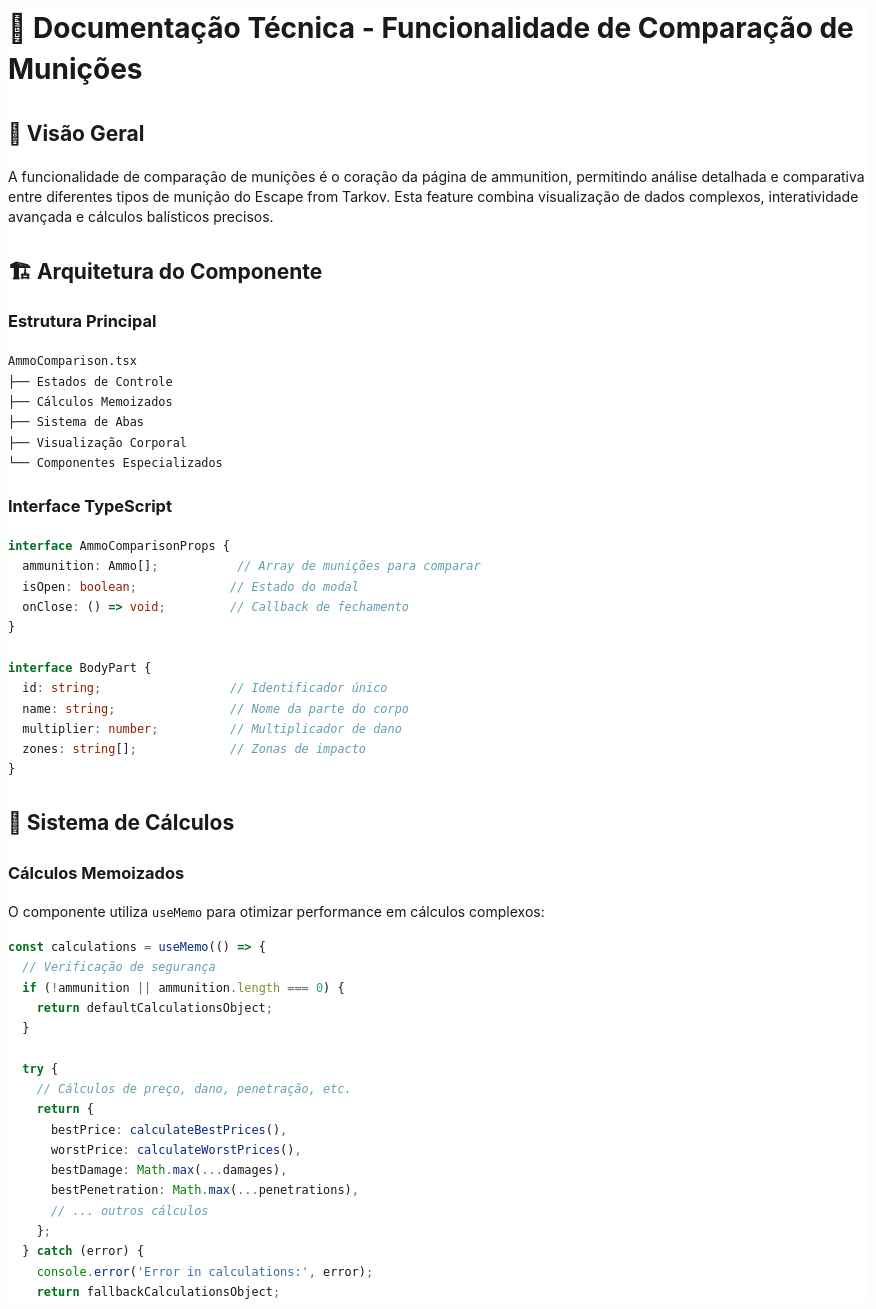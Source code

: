 # 🔬 Documentação Técnica - Funcionalidade de Comparação de Munições

## 🎯 Visão Geral

A funcionalidade de comparação de munições é o coração da página de ammunition, permitindo análise detalhada e comparativa entre diferentes tipos de munição do Escape from Tarkov. Esta feature combina visualização de dados complexos, interatividade avançada e cálculos balísticos precisos.

## 🏗️ Arquitetura do Componente

### Estrutura Principal
```
AmmoComparison.tsx
├── Estados de Controle
├── Cálculos Memoizados
├── Sistema de Abas
├── Visualização Corporal
└── Componentes Especializados
```

### Interface TypeScript
```typescript
interface AmmoComparisonProps {
  ammunition: Ammo[];           // Array de munições para comparar
  isOpen: boolean;             // Estado do modal
  onClose: () => void;         // Callback de fechamento
}

interface BodyPart {
  id: string;                  // Identificador único
  name: string;                // Nome da parte do corpo
  multiplier: number;          // Multiplicador de dano
  zones: string[];             // Zonas de impacto
}
```

## 🧮 Sistema de Cálculos

### Cálculos Memoizados
O componente utiliza `useMemo` para otimizar performance em cálculos complexos:

```typescript
const calculations = useMemo(() => {
  // Verificação de segurança
  if (!ammunition || ammunition.length === 0) {
    return defaultCalculationsObject;
  }
  
  try {
    // Cálculos de preço, dano, penetração, etc.
    return {
      bestPrice: calculateBestPrices(),
      worstPrice: calculateWorstPrices(),
      bestDamage: Math.max(...damages),
      bestPenetration: Math.max(...penetrations),
      // ... outros cálculos
    };
  } catch (error) {
    console.error('Error in calculations:', error);
    return fallbackCalculationsObject;
```